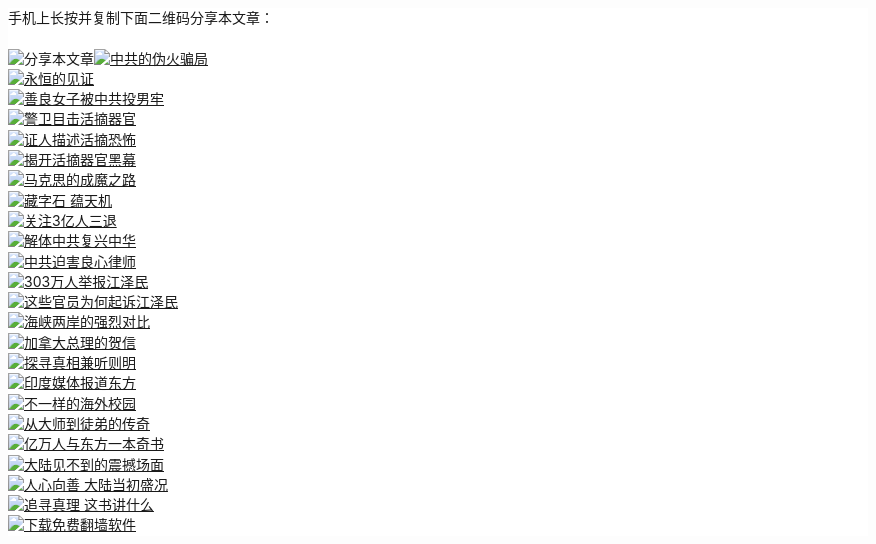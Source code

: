 ####
手机上长按并复制下面二维码分享本文章：<br><br><img src="http://www.hehaibao.com/qr/index.php?m=1&e=L&p=10&t=&d=https://github.com/asdfghy6/djy/blob/master/gb/16/3/14/n4661688.md%231" title="分享本文章"></td><td VALIGN=TOP><a href="https://github.com/asdfghy6/djy/blob/master/gb/16/1/21/n4622075.md?dfh#1" target="_blank"><img src="https://raw.githubusercontent.com/asdfghy6/djy/master/gb/300/wei-f1.jpg" title="中共的伪火骗局"  alt="中共的伪火骗局"></a><br><a href="https://github.com/asdfghy6/yh/blob/master/README.md?dfh#1" target="_blank"><img src="https://raw.githubusercontent.com/asdfghy6/djy/master/gb/300/yong-h.jpg" title="永恒的见证"  alt="永恒的见证"></a><br><a href="https://github.com/asdfghy6/djy/blob/master/gb/13/9/29/n3974789.md?dfh#1" target="_blank"><img src="https://raw.githubusercontent.com/asdfghy6/djy/master/gb/300/shang-lnz.jpg" title="善良女子被中共投男牢"  alt="善良女子被中共投男牢"></a><br><a href="https://github.com/asdfghy6/djy/blob/master/gb/16/3/16/n4663449.md?dfh#1" target="_blank"><img src="https://raw.githubusercontent.com/asdfghy6/djy/master/gb/300/huo-z3.jpg" title="警卫目击活摘器官"  alt="警卫目击活摘器官"></a><br><a href="https://github.com/asdfghy6/djy/blob/master/gb/16/8/7/n8177641.md?dfh#1" target="_blank"><img src="https://raw.githubusercontent.com/asdfghy6/djy/master/gb/300/huo-z4.jpg" title="证人描述活摘恐怖"  alt="证人描述活摘恐怖"></a><br><a href="https://github.com/asdfghy6/djy/blob/master/gb/10/4/19/n2881569.md?dfh#1" target="_blank"><img src="https://raw.githubusercontent.com/asdfghy6/djy/master/gb/300/huo-z1.jpg" title="揭开活摘器官黑幕"  alt="揭开活摘器官黑幕"></a><br><a href="https://github.com/asdfghy6/djy/blob/master/gb/10/11/7/n3077476.md?dfh#1" target="_blank"><img src="https://raw.githubusercontent.com/asdfghy6/djy/master/gb/300/ma-ks.jpg" title="马克思的成魔之路"  alt="马克思的成魔之路"></a><br><a href="https://github.com/asdfghy6/djy/blob/master/gb/14/6/9/n4173977.md?dfh#1" target="_blank"><img src="https://raw.githubusercontent.com/asdfghy6/djy/master/gb/300/chang-zs.jpg" title="藏字石 蕴天机"  alt="藏字石 蕴天机"></a><br><a href="https://github.com/asdfghy6/djy/blob/master/gb/18/5/10/n10381511.md?dfh#1" target="_blank"><img src="https://raw.githubusercontent.com/asdfghy6/djy/master/gb/300/st1.jpg" title="关注3亿人三退"  alt="关注3亿人三退"></a><br><a href="https://github.com/asdfghy6/djy/blob/master/gb/18/3/21/n10237682.md?dfh#1" target="_blank"><img src="https://raw.githubusercontent.com/asdfghy6/djy/master/gb/300/jie-t.jpg" title="解体中共复兴中华"  alt="解体中共复兴中华"></a><br><a href="https://github.com/asdfghy6/djy/blob/master/gb/9/2/9/n2422991.md?dfh#1" target="_blank"><img src="https://raw.githubusercontent.com/asdfghy6/djy/master/gb/300/gao-zs.jpg" title="中共迫害良心律师"  alt="中共迫害良心律师"></a><br><a href="https://github.com/asdfghy6/djy/blob/master/gb/18/12/9/n10900044.md?dfh#1" target="_blank"><img src="https://raw.githubusercontent.com/asdfghy6/djy/master/gb/300/sj1.jpg" title="303万人举报江泽民"  alt="303万人举报江泽民"></a><br><a href="https://github.com/asdfghy6/djy/blob/master/gb/18/8/28/n10672014.md?dfh#1" target="_blank"><img src="https://raw.githubusercontent.com/asdfghy6/djy/master/gb/300/sj2.jpg" title="这些官员为何起诉江泽民"  alt="这些官员为何起诉江泽民"></a><br><a href="https://github.com/asdfghy6/djy/blob/master/gb/8/12/18/n2367165.md?dfh#1" target="_blank"><img src="https://raw.githubusercontent.com/asdfghy6/djy/master/gb/300/liangan.jpg" title="海峡两岸的强烈对比"  alt="海峡两岸的强烈对比"></a><br><a href="https://github.com/asdfghy6/djy/blob/master/gb/15/5/5/n4427238.md?dfh#1" target="_blank"><img src="https://raw.githubusercontent.com/asdfghy6/djy/master/gb/300/jia-ndzl.jpg" title="加拿大总理的贺信"  alt="加拿大总理的贺信"></a><br><a href="https://github.com/asdfghy6/djy/blob/master/gb/11/6/17/n3289382.md?dfh#1" target="_blank">
<img src="https://raw.githubusercontent.com/asdfghy6/djy/master/gb/300/xiao-wd.jpg" title="探寻真相兼听则明"  alt="探寻真相兼听则明"></a><br><a href="https://github.com/asdfghy6/djy/blob/master/gb/18/10/27/n10812623.md?dfh#1" target="_blank"><img src="https://raw.githubusercontent.com/asdfghy6/djy/master/gb/300/yindu.jpg" title="印度媒体报道东方"  alt="印度媒体报道东方"></a><br><a href="https://github.com/asdfghy6/djy/blob/master/gb/18/6/9/n10469652.md?dfh#1" target="_blank"><img src="https://raw.githubusercontent.com/asdfghy6/djy/master/gb/300/xie-j.jpg" title="不一样的海外校园"  alt="不一样的海外校园"></a><br><a href="https://github.com/asdfghy6/djy/blob/master/gb/7/4/5/n1669415.md?dfh#1" target="_blank"><img src="https://raw.githubusercontent.com/asdfghy6/djy/master/gb/300/li-up.jpg" title="从大师到徒弟的传奇"  alt="从大师到徒弟的传奇"></a><br><a href="https://github.com/asdfghy6/djy/blob/master/gb/17/5/26/n9191512.md?dfh#1" target="_blank"><img src="https://raw.githubusercontent.com/asdfghy6/djy/master/gb/300/zfl2.jpg" title="亿万人与东方一本奇书"  alt="亿万人与东方一本奇书"></a><br><a href="https://github.com/asdfghy6/djy/blob/master/gb/13/11/27/n4020290.md?dfh#1" target="_blank"><img src="https://raw.githubusercontent.com/asdfghy6/djy/master/gb/300/zhen-h.jpg" title="大陆见不到的震撼场面"  alt="大陆见不到的震撼场面"></a><br><a href="https://github.com/asdfghy6/djy/blob/master/gb/15/7/17/n4482910.md?dfh#1" target="_blank"><img src="https://raw.githubusercontent.com/asdfghy6/djy/master/gb/300/dalu-sk.jpg" title="人心向善 大陆当初盛况"  alt="人心向善 大陆当初盛况"></a><br><a href="https://github.com/asdfghy6/djy/blob/master/gb/9/10/15/n2689419.md?dfh#1" target="_blank"><img src="https://raw.githubusercontent.com/asdfghy6/djy/master/gb/300/zfl1.jpg" title="追寻真理 这书讲什么"  alt="追寻真理 这书讲什么"></a><br><a href="https://github.com/asdfghy6/fq/blob/master/README.md?dfh#1" target="_blank"><img src="https://raw.githubusercontent.com/asdfghy6/djy/master/gb/300/fq1.jpg" title="下载免费翻墙软件"  alt="下载免费翻墙软件"></a><br></td></tr></table>

